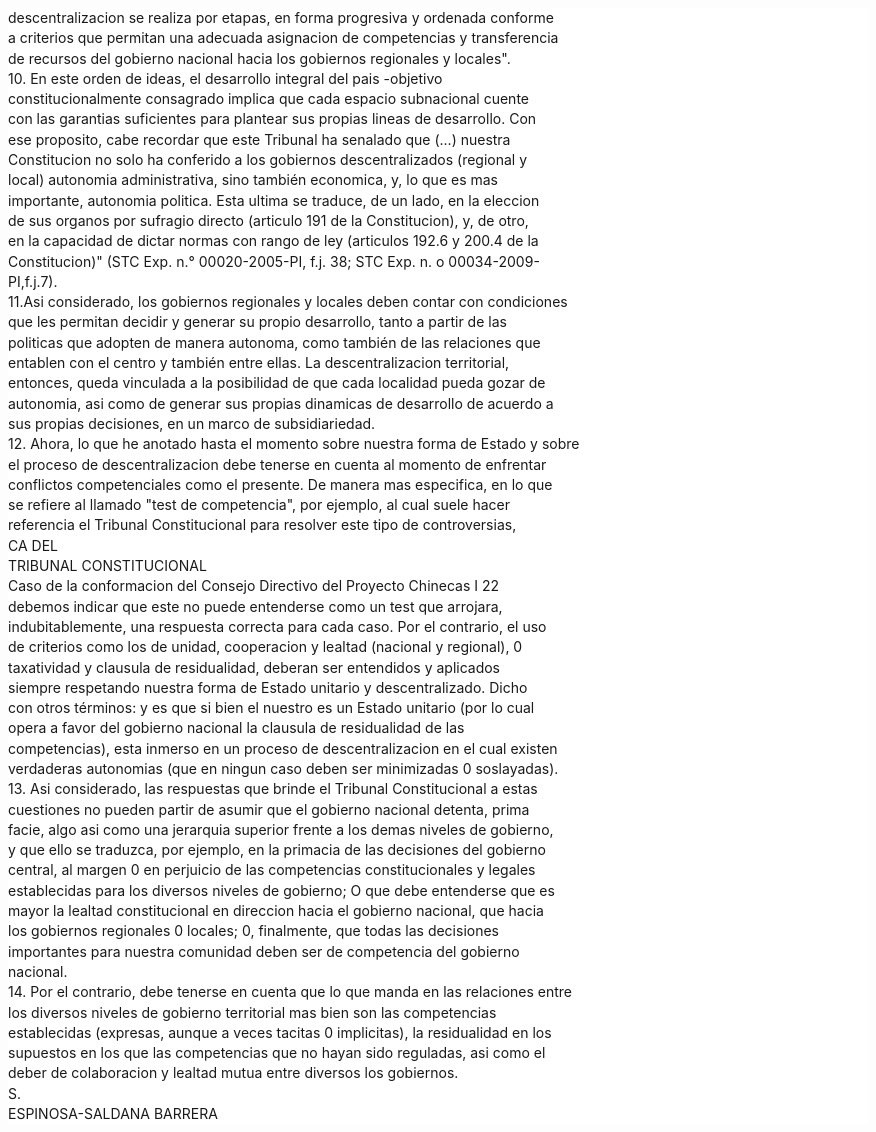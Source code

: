 descentralizacion se realiza por etapas, en forma progresiva y ordenada conforme  
a criterios que permitan una adecuada asignacion de competencias y transferencia  
de recursos del gobierno nacional hacia los gobiernos regionales y locales".  
10. En este orden de ideas, el desarrollo integral del pais -objetivo  
constitucionalmente consagrado implica que cada espacio subnacional cuente  
con las garantias suficientes para plantear sus propias lineas de desarrollo. Con  
ese proposito, cabe recordar que este Tribunal ha senalado que (...) nuestra  
Constitucion no solo ha conferido a los gobiernos descentralizados (regional y  
local) autonomia administrativa, sino también economica, y, lo que es mas  
importante, autonomia politica. Esta ultima se traduce, de un lado, en la eleccion  
de sus organos por sufragio directo (articulo 191 de la Constitucion), y, de otro,  
en la capacidad de dictar normas con rango de ley (articulos 192.6 y 200.4 de la  
Constitucion)" (STC Exp. n.° 00020-2005-PI, f.j. 38; STC Exp. n. o 00034-2009-  
PI,f.j.7).  
11.Asi considerado, los gobiernos regionales y locales deben contar con condiciones  
que les permitan decidir y generar su propio desarrollo, tanto a partir de las  
politicas que adopten de manera autonoma, como también de las relaciones que  
entablen con el centro y también entre ellas. La descentralizacion territorial,  
entonces, queda vinculada a la posibilidad de que cada localidad pueda gozar de  
autonomia, asi como de generar sus propias dinamicas de desarrollo de acuerdo a  
sus propias decisiones, en un marco de subsidiariedad.  
12. Ahora, lo que he anotado hasta el momento sobre nuestra forma de Estado y sobre  
el proceso de descentralizacion debe tenerse en cuenta al momento de enfrentar  
conflictos competenciales como el presente. De manera mas especifica, en lo que  
se refiere al llamado "test de competencia", por ejemplo, al cual suele hacer  
referencia el Tribunal Constitucional para resolver este tipo de controversias,  
CA DEL  
TRIBUNAL CONSTITUCIONAL  
Caso de la conformacion del Consejo Directivo del Proyecto Chinecas I 22  
debemos indicar que este no puede entenderse como un test que arrojara,  
indubitablemente, una respuesta correcta para cada caso. Por el contrario, el uso  
de criterios como los de unidad, cooperacion y lealtad (nacional y regional), 0  
taxatividad y clausula de residualidad, deberan ser entendidos y aplicados  
siempre respetando nuestra forma de Estado unitario y descentralizado. Dicho  
con otros términos: y es que si bien el nuestro es un Estado unitario (por lo cual  
opera a favor del gobierno nacional la clausula de residualidad de las  
competencias), esta inmerso en un proceso de descentralizacion en el cual existen  
verdaderas autonomias (que en ningun caso deben ser minimizadas 0 soslayadas).  
13. Asi considerado, las respuestas que brinde el Tribunal Constitucional a estas  
cuestiones no pueden partir de asumir que el gobierno nacional detenta, prima  
facie, algo asi como una jerarquia superior frente a los demas niveles de gobierno,  
y que ello se traduzca, por ejemplo, en la primacia de las decisiones del gobierno  
central, al margen 0 en perjuicio de las competencias constitucionales y legales  
establecidas para los diversos niveles de gobierno; O que debe entenderse que es  
mayor la lealtad constitucional en direccion hacia el gobierno nacional, que hacia  
los gobiernos regionales 0 locales; 0, finalmente, que todas las decisiones  
importantes para nuestra comunidad deben ser de competencia del gobierno  
nacional.  
14. Por el contrario, debe tenerse en cuenta que lo que manda en las relaciones entre  
los diversos niveles de gobierno territorial mas bien son las competencias  
establecidas (expresas, aunque a veces tacitas 0 implicitas), la residualidad en los  
supuestos en los que las competencias que no hayan sido reguladas, asi como el  
deber de colaboracion y lealtad mutua entre diversos los gobiernos.  
S.  
ESPINOSA-SALDANA BARRERA